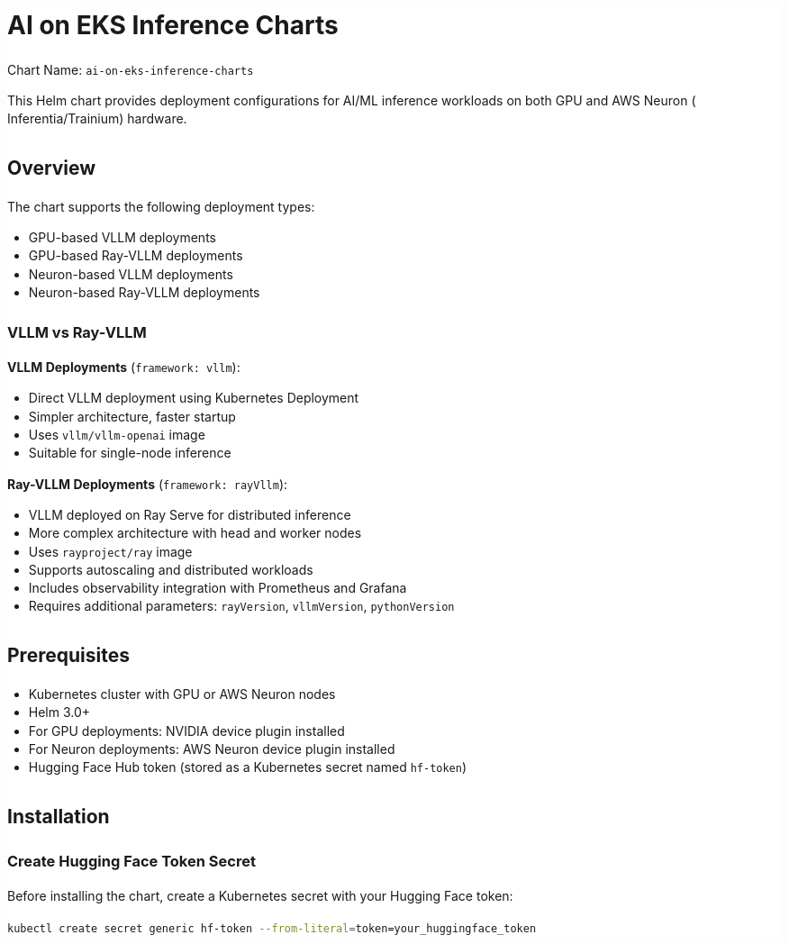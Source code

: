 # AI on EKS Inference Charts

Chart Name: `ai-on-eks-inference-charts`

This Helm chart provides deployment configurations for AI/ML inference workloads on both GPU and AWS Neuron (
Inferentia/Trainium) hardware.

## Overview

The chart supports the following deployment types:

- GPU-based VLLM deployments
- GPU-based Ray-VLLM deployments
- Neuron-based VLLM deployments
- Neuron-based Ray-VLLM deployments

### VLLM vs Ray-VLLM

**VLLM Deployments** (`framework: vllm`):

- Direct VLLM deployment using Kubernetes Deployment
- Simpler architecture, faster startup
- Uses `vllm/vllm-openai` image
- Suitable for single-node inference

**Ray-VLLM Deployments** (`framework: rayVllm`):

- VLLM deployed on Ray Serve for distributed inference
- More complex architecture with head and worker nodes
- Uses `rayproject/ray` image
- Supports autoscaling and distributed workloads
- Includes observability integration with Prometheus and Grafana
- Requires additional parameters: `rayVersion`, `vllmVersion`, `pythonVersion`

## Prerequisites

- Kubernetes cluster with GPU or AWS Neuron nodes
- Helm 3.0+
- For GPU deployments: NVIDIA device plugin installed
- For Neuron deployments: AWS Neuron device plugin installed
- Hugging Face Hub token (stored as a Kubernetes secret named `hf-token`)

## Installation

### Create Hugging Face Token Secret

Before installing the chart, create a Kubernetes secret with your Hugging Face token:

```bash
kubectl create secret generic hf-token --from-literal=token=your_huggingface_token
```
